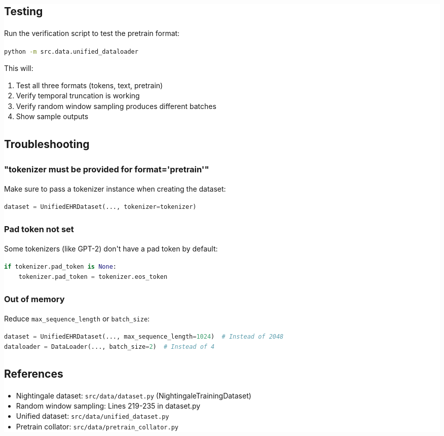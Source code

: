 ## Testing

Run the verification script to test the pretrain format:

```bash
python -m src.data.unified_dataloader
```

This will:
1. Test all three formats (tokens, text, pretrain)
2. Verify temporal truncation is working
3. Verify random window sampling produces different batches
4. Show sample outputs

## Troubleshooting

### "tokenizer must be provided for format='pretrain'"
Make sure to pass a tokenizer instance when creating the dataset:
```python
dataset = UnifiedEHRDataset(..., tokenizer=tokenizer)
```

### Pad token not set
Some tokenizers (like GPT-2) don't have a pad token by default:
```python
if tokenizer.pad_token is None:
    tokenizer.pad_token = tokenizer.eos_token
```

### Out of memory
Reduce `max_sequence_length` or `batch_size`:
```python
dataset = UnifiedEHRDataset(..., max_sequence_length=1024)  # Instead of 2048
dataloader = DataLoader(..., batch_size=2)  # Instead of 4
```

## References

- Nightingale dataset: `src/data/dataset.py` (NightingaleTrainingDataset)
- Random window sampling: Lines 219-235 in dataset.py
- Unified dataset: `src/data/unified_dataset.py`
- Pretrain collator: `src/data/pretrain_collator.py`

